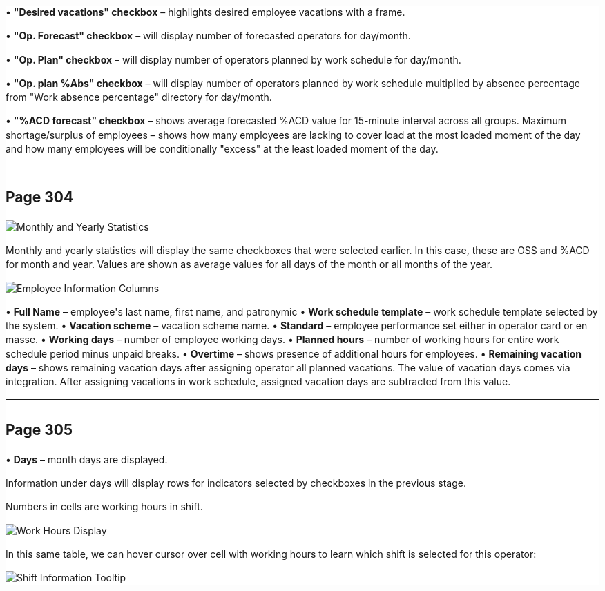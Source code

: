 • **"Desired vacations" checkbox** – highlights desired employee vacations with a frame.

• **"Op. Forecast" checkbox** – will display number of forecasted operators for day/month.

• **"Op. Plan" checkbox** – will display number of operators planned by work schedule for day/month.

• **"Op. plan %Abs" checkbox** – will display number of operators planned by work schedule multiplied by absence percentage from "Work absence percentage" directory for day/month.

• **"%ACD forecast" checkbox** – shows average forecasted %ACD value for 15-minute interval across all groups. Maximum shortage/surplus of employees – shows how many employees are lacking to cover load at the most loaded moment of the day and how many employees will be conditionally "excess" at the least loaded moment of the day.

---

## Page 304

![Monthly and Yearly Statistics](img/monthly_yearly_statistics.png)

Monthly and yearly statistics will display the same checkboxes that were selected earlier. In this case, these are OSS and %ACD for month and year. Values are shown as average values for all days of the month or all months of the year.

![Employee Information Columns](img/employee_information_columns.png)

• **Full Name** – employee's last name, first name, and patronymic
• **Work schedule template** – work schedule template selected by the system.
• **Vacation scheme** – vacation scheme name.
• **Standard** – employee performance set either in operator card or en masse.
• **Working days** – number of employee working days.
• **Planned hours** – number of working hours for entire work schedule period minus unpaid breaks.
• **Overtime** – shows presence of additional hours for employees.
• **Remaining vacation days** – shows remaining vacation days after assigning operator all planned vacations. The value of vacation days comes via integration. After assigning vacations in work schedule, assigned vacation days are subtracted from this value.

---

## Page 305

• **Days** – month days are displayed.

Information under days will display rows for indicators selected by checkboxes in the previous stage.

Numbers in cells are working hours in shift.

![Work Hours Display](img/work_hours_display.png)

In this same table, we can hover cursor over cell with working hours to learn which shift is selected for this operator:

![Shift Information Tooltip](img/shift_information_tooltip.png)
